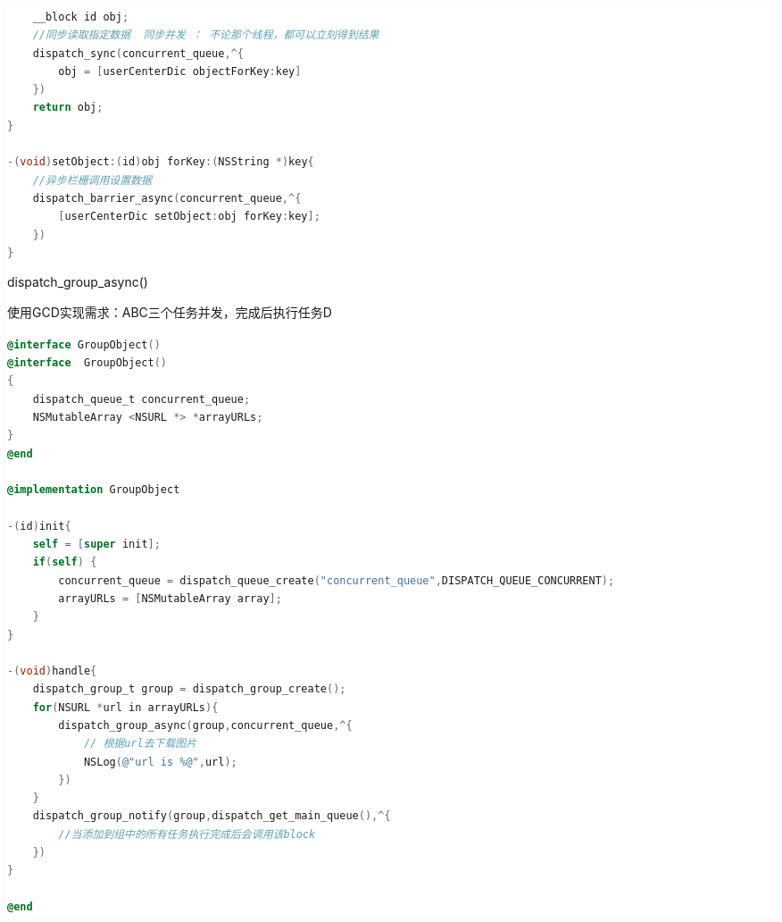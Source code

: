 ```Objective-C
    __block id obj;
    //同步读取指定数据  同步并发 ： 不论那个线程，都可以立刻得到结果
    dispatch_sync(concurrent_queue,^{
        obj = [userCenterDic objectForKey:key]
    })
    return obj;
}

-(void)setObject:(id)obj forKey:(NSString *)key{
    //异步栏栅调用设置数据
    dispatch_barrier_async(concurrent_queue,^{
        [userCenterDic setObject:obj forKey:key];
    })
}
```

dispatch_group_async()

使用GCD实现需求：ABC三个任务并发，完成后执行任务D

```Objective-C
@interface GroupObject()
@interface  GroupObject()
{
    dispatch_queue_t concurrent_queue;
    NSMutableArray <NSURL *> *arrayURLs;
}
@end

@implementation GroupObject

-(id)init{
    self = [super init];
    if(self) {
        concurrent_queue = dispatch_queue_create("concurrent_queue",DISPATCH_QUEUE_CONCURRENT);
        arrayURLs = [NSMutableArray array];
    }
}

-(void)handle{
    dispatch_group_t group = dispatch_group_create();
    for(NSURL *url in arrayURLs){
        dispatch_group_async(group,concurrent_queue,^{
            // 根据url去下载图片
            NSLog(@"url is %@",url);
        })
    }
    dispatch_group_notify(group,dispatch_get_main_queue(),^{
        //当添加到组中的所有任务执行完成后会调用该block
    })
}

@end

```
